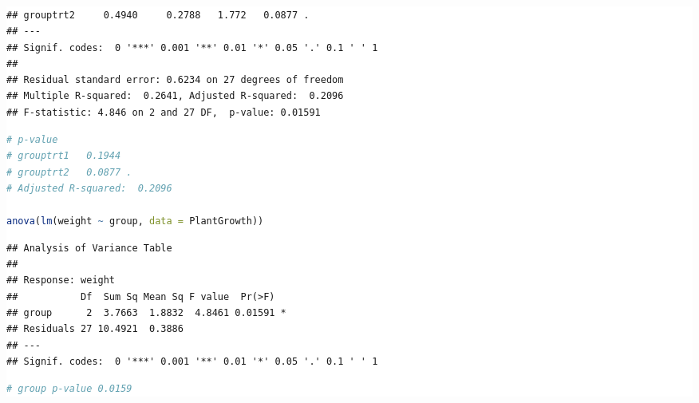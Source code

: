     ## grouptrt2     0.4940     0.2788   1.772   0.0877 .  
    ## ---
    ## Signif. codes:  0 '***' 0.001 '**' 0.01 '*' 0.05 '.' 0.1 ' ' 1
    ## 
    ## Residual standard error: 0.6234 on 27 degrees of freedom
    ## Multiple R-squared:  0.2641, Adjusted R-squared:  0.2096 
    ## F-statistic: 4.846 on 2 and 27 DF,  p-value: 0.01591

``` r
# p-value
# grouptrt1   0.1944    
# grouptrt2   0.0877 .
# Adjusted R-squared:  0.2096 

anova(lm(weight ~ group, data = PlantGrowth))
```

    ## Analysis of Variance Table
    ## 
    ## Response: weight
    ##           Df  Sum Sq Mean Sq F value  Pr(>F)  
    ## group      2  3.7663  1.8832  4.8461 0.01591 *
    ## Residuals 27 10.4921  0.3886                  
    ## ---
    ## Signif. codes:  0 '***' 0.001 '**' 0.01 '*' 0.05 '.' 0.1 ' ' 1

``` r
# group p-value 0.0159
```
